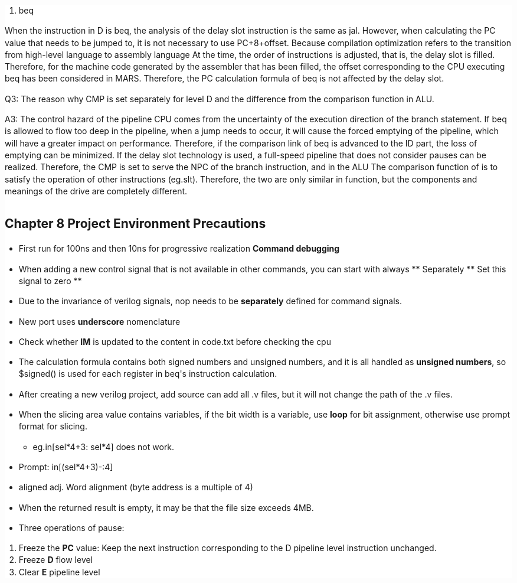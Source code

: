 1. beq

When the instruction in D is beq, the analysis of the delay slot instruction is the same as jal. However, when calculating the PC value that needs to be jumped to, it is not necessary to use PC+8+offset. Because compilation optimization refers to the transition from high-level language to assembly language At the time, the order of instructions is adjusted, that is, the delay slot is filled. Therefore, for the machine code generated by the assembler that has been filled, the offset corresponding to the CPU executing beq has been considered in MARS. Therefore, the PC calculation formula of beq is not affected by the delay slot.

Q3: The reason why CMP is set separately for level D and the difference from the comparison function in ALU.

A3: The control hazard of the pipeline CPU comes from the uncertainty of the execution direction of the branch statement. If beq is allowed to flow too deep in the pipeline, when a jump needs to occur, it will cause the forced emptying of the pipeline, which will have a greater impact on performance. Therefore, if the comparison link of beq is advanced to the ID part, the loss of emptying can be minimized. If the delay slot technology is used, a full-speed pipeline that does not consider pauses can be realized. Therefore, the CMP is set to serve the NPC of the branch instruction, and in the ALU The comparison function of is to satisfy the operation of other instructions (eg.slt). Therefore, the two are only similar in function, but the components and meanings of the drive are completely different.

## Chapter 8 Project Environment Precautions

* First run for 100ns and then 10ns for progressive realization **Command debugging**

* When adding a new control signal that is not available in other commands, you can start with always ** Separately ** Set this signal to zero **

* Due to the invariance of verilog signals, nop needs to be **separately** defined for command signals.

* New port uses **underscore** nomenclature

* Check whether **IM** is updated to the content in code.txt before checking the cpu

* The calculation formula contains both signed numbers and unsigned numbers, and it is all handled as **unsigned numbers**, so $signed() is used for each register in beq's instruction calculation.

* After creating a new verilog project, add source can add all .v files, but it will not change the path of the .v files.

* When the slicing area value contains variables, if the bit width is a variable, use **loop** for bit assignment, otherwise use prompt format for slicing.

  * eg.in[sel\*4+3: sel\*4] does not work.

* Prompt: in[(sel\*4+3)-:4]

* aligned adj. Word alignment (byte address is a multiple of 4)

* When the returned result is empty, it may be that the file size exceeds 4MB.

* Three operations of pause:

1. Freeze the **PC** value: Keep the next instruction corresponding to the D pipeline level instruction unchanged.
2. Freeze **D** flow level
3. Clear **E** pipeline level
